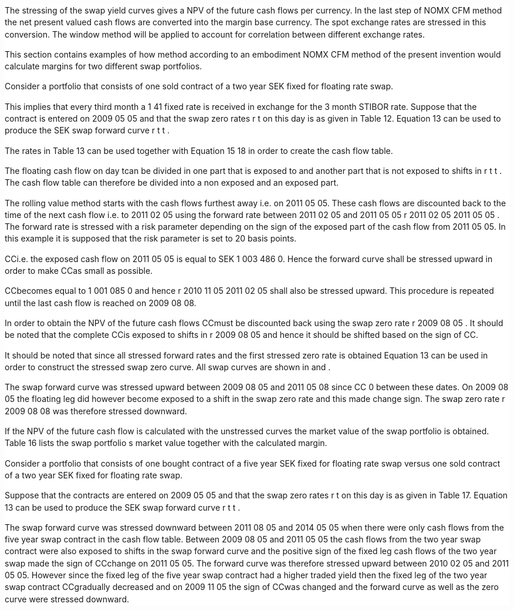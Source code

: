 The stressing of the swap yield curves gives a NPV of the future cash flows per currency. In the last step of NOMX CFM method the net present valued cash flows are converted into the margin base currency. The spot exchange rates are stressed in this conversion. The window method will be applied to account for correlation between different exchange rates.

This section contains examples of how method according to an embodiment NOMX CFM method of the present invention would calculate margins for two different swap portfolios.

Consider a portfolio that consists of one sold contract of a two year SEK fixed for floating rate swap.

This implies that every third month a 1 41 fixed rate is received in exchange for the 3 month STIBOR rate. Suppose that the contract is entered on 2009 05 05 and that the swap zero rates r t on this day is as given in Table 12. Equation 13 can be used to produce the SEK swap forward curve r t t .

The rates in Table 13 can be used together with Equation 15 18 in order to create the cash flow table.

The floating cash flow on day tcan be divided in one part that is exposed to and another part that is not exposed to shifts in r t t . The cash flow table can therefore be divided into a non exposed and an exposed part.

The rolling value method starts with the cash flows furthest away i.e. on 2011 05 05. These cash flows are discounted back to the time of the next cash flow i.e. to 2011 02 05 using the forward rate between 2011 02 05 and 2011 05 05 r 2011 02 05 2011 05 05 . The forward rate is stressed with a risk parameter depending on the sign of the exposed part of the cash flow from 2011 05 05. In this example it is supposed that the risk parameter is set to 20 basis points.

CCi.e. the exposed cash flow on 2011 05 05 is equal to SEK 1 003 486 0. Hence the forward curve shall be stressed upward in order to make CCas small as possible.

CCbecomes equal to 1 001 085 0 and hence r 2010 11 05 2011 02 05 shall also be stressed upward. This procedure is repeated until the last cash flow is reached on 2009 08 08.

In order to obtain the NPV of the future cash flows CCmust be discounted back using the swap zero rate r 2009 08 05 . It should be noted that the complete CCis exposed to shifts in r 2009 08 05 and hence it should be shifted based on the sign of CC.

It should be noted that since all stressed forward rates and the first stressed zero rate is obtained Equation 13 can be used in order to construct the stressed swap zero curve. All swap curves are shown in and .

The swap forward curve was stressed upward between 2009 08 05 and 2011 05 08 since CC 0 between these dates. On 2009 08 05 the floating leg did however become exposed to a shift in the swap zero rate and this made change sign. The swap zero rate r 2009 08 08 was therefore stressed downward.

If the NPV of the future cash flow is calculated with the unstressed curves the market value of the swap portfolio is obtained. Table 16 lists the swap portfolio s market value together with the calculated margin.

Consider a portfolio that consists of one bought contract of a five year SEK fixed for floating rate swap versus one sold contract of a two year SEK fixed for floating rate swap.

Suppose that the contracts are entered on 2009 05 05 and that the swap zero rates r t on this day is as given in Table 17. Equation 13 can be used to produce the SEK swap forward curve r t t .

The swap forward curve was stressed downward between 2011 08 05 and 2014 05 05 when there were only cash flows from the five year swap contract in the cash flow table. Between 2009 08 05 and 2011 05 05 the cash flows from the two year swap contract were also exposed to shifts in the swap forward curve and the positive sign of the fixed leg cash flows of the two year swap made the sign of CCchange on 2011 05 05. The forward curve was therefore stressed upward between 2010 02 05 and 2011 05 05. However since the fixed leg of the five year swap contract had a higher traded yield then the fixed leg of the two year swap contract CCgradually decreased and on 2009 11 05 the sign of CCwas changed and the forward curve as well as the zero curve were stressed downward.
